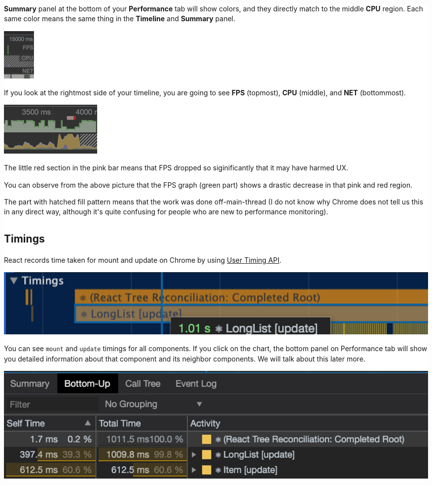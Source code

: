 **Summary** panel at the bottom of your **Performance** tab will show colors, and they directly match to the middle **CPU** region. Each same color means the same thing in the **Timeline** and **Summary** panel.

![timeline 2](./Timeline2.png)

If you look at the rightmost side of your timeline, you are going to see **FPS** (topmost), **CPU** (middle), and **NET** (bottommost). 

![timeline 1](./Timeline1.png)

The little red section in the pink bar means that FPS dropped so siginificantly that it may have harmed UX.

You can observe from the above picture that the FPS graph (green part) shows a drastic decrease in that pink and red region.

The part with hatched fill pattern means that the work was done off-main-thread (I do not know why Chrome does not tell us this in any direct way, although it's quite confusing for people who are new to performance monitoring).

## Timings

React records time taken for mount and update on Chrome by using [User Timing API](https://web.dev/user-timings/).

![LongList](./longlist.png)

You can see `mount` and `update` timings for all components. If you click on the chart, the bottom panel on Performance tab will show you detailed information about that component and its neighbor components. We will talk about this later more.

![Bottom-up](./timings3.png)

